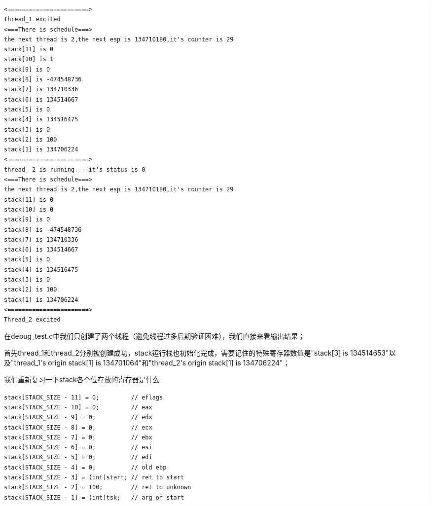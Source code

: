 ```txt
<=======================>
Thread_1 excited
<===There is schedule===>
the next thread is 2,the next esp is 134710180,it's counter is 29
stack[11] is 0
stack[10] is 1
stack[9] is 0
stack[8] is -474548736
stack[7] is 134710336
stack[6] is 134514667
stack[5] is 0
stack[4] is 134516475
stack[3] is 0
stack[2] is 100
stack[1] is 134706224
<=======================>
thread_ 2 is running----it's status is 0
<===There is schedule===>
the next thread is 2,the next esp is 134710180,it's counter is 29
stack[11] is 0
stack[10] is 0
stack[9] is 0
stack[8] is -474548736
stack[7] is 134710336
stack[6] is 134514667
stack[5] is 0
stack[4] is 134516475
stack[3] is 0
stack[2] is 100
stack[1] is 134706224
<=======================>
Thread_2 excited
```

在debug_test.c中我们只创建了两个线程（避免线程过多后期验证困难），我们直接来看输出结果；

首先thread_1和thread_2分别被创建成功，stack运行栈也初始化完成，需要记住的特殊寄存器数值是"stack[3] is 134514653"以及"thread_1's origin stack[1] is 134701064"和"thread_2's origin stack[1] is 134706224"；

我们重新复习一下stack各个位存放的寄存器是什么

```txt
stack[STACK_SIZE - 11] = 0;         // eflags
stack[STACK_SIZE - 10] = 0;         // eax
stack[STACK_SIZE - 9] = 0;          // edx
stack[STACK_SIZE - 8] = 0;          // ecx
stack[STACK_SIZE - 7] = 0;          // ebx
stack[STACK_SIZE - 6] = 0;          // esi
stack[STACK_SIZE - 5] = 0;          // edi
stack[STACK_SIZE - 4] = 0;          // old ebp
stack[STACK_SIZE - 3] = (int)start; // ret to start
stack[STACK_SIZE - 2] = 100;        // ret to unknown
stack[STACK_SIZE - 1] = (int)tsk;   // arg of start
```
